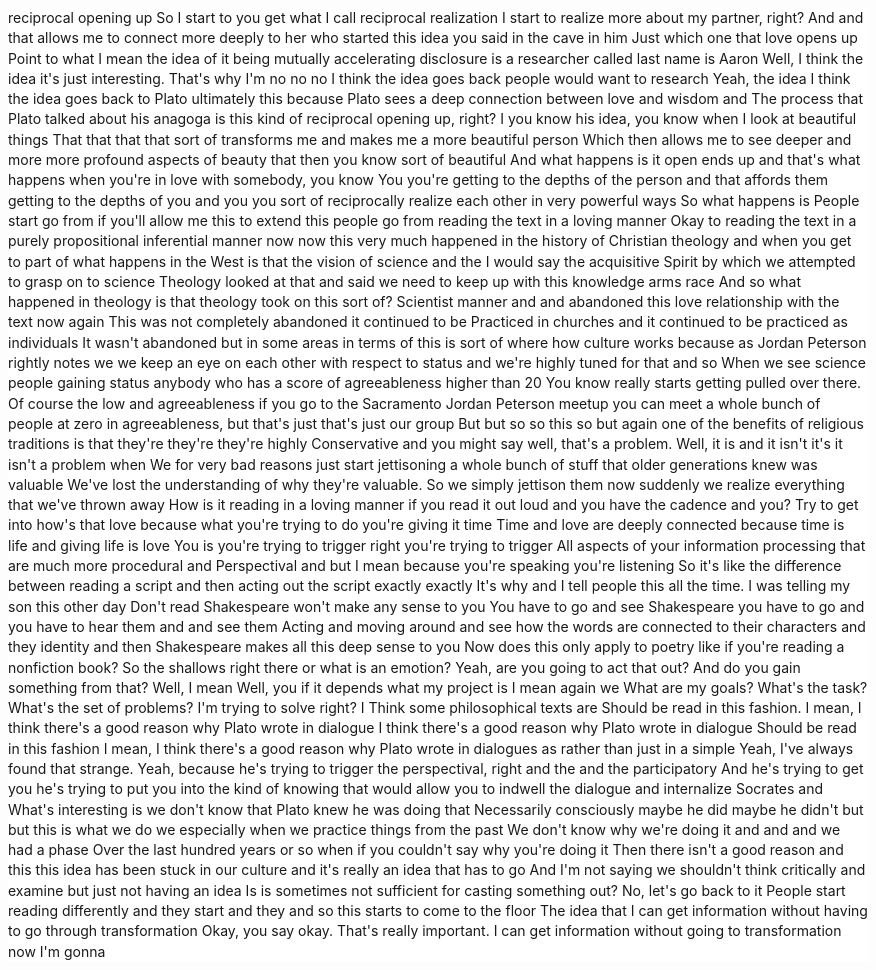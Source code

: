 reciprocal opening up So I start to you get what I call reciprocal realization I start to realize more about my partner, right? And and that allows me to connect more deeply to her who started this idea you said in the cave in him Just which one that love opens up Point to what I mean the idea of it being mutually accelerating disclosure is a researcher called last name is Aaron Well, I think the idea it's just interesting. That's why I'm no no no I think the idea goes back people would want to research Yeah, the idea I think the idea goes back to Plato ultimately this because Plato sees a deep connection between love and wisdom and The process that Plato talked about his anagoga is this kind of reciprocal opening up, right? I you know his idea, you know when I look at beautiful things That that that that sort of transforms me and makes me a more beautiful person Which then allows me to see deeper and more more profound aspects of beauty that then you know sort of beautiful And what happens is it open ends up and that's what happens when you're in love with somebody, you know You you're getting to the depths of the person and that affords them getting to the depths of you and you you sort of reciprocally realize each other in very powerful ways So what happens is People start go from if you'll allow me this to extend this people go from reading the text in a loving manner Okay to reading the text in a purely propositional inferential manner now now this very much happened in the history of Christian theology and when you get to part of what happens in the West is that the vision of science and the I would say the acquisitive Spirit by which we attempted to grasp on to science Theology looked at that and said we need to keep up with this knowledge arms race And so what happened in theology is that theology took on this sort of? Scientist manner and and abandoned this love relationship with the text now again This was not completely abandoned it continued to be Practiced in churches and it continued to be practiced as individuals It wasn't abandoned but in some areas in terms of this is sort of where how culture works because as Jordan Peterson rightly notes we we keep an eye on each other with respect to status and we're highly tuned for that and so When we see science people gaining status anybody who has a score of agreeableness higher than 20 You know really starts getting pulled over there. Of course the low and agreeableness if you go to the Sacramento Jordan Peterson meetup you can meet a whole bunch of people at zero in agreeableness, but that's just that's just our group But but so so this so but again one of the benefits of religious traditions is that they're they're they're highly Conservative and you might say well, that's a problem. Well, it is and it isn't it's it isn't a problem when We for very bad reasons just start jettisoning a whole bunch of stuff that older generations knew was valuable We've lost the understanding of why they're valuable. So we simply jettison them now suddenly we realize everything that we've thrown away How is it reading in a loving manner if you read it out loud and you have the cadence and you? Try to get into how's that love because what you're trying to do you're giving it time Time and love are deeply connected because time is life and giving life is love You is you're trying to trigger right you're trying to trigger All aspects of your information processing that are much more procedural and Perspectival and but I mean because you're speaking you're listening So it's like the difference between reading a script and then acting out the script exactly exactly It's why and I tell people this all the time. I was telling my son this other day Don't read Shakespeare won't make any sense to you You have to go and see Shakespeare you have to go and you have to hear them and and see them Acting and moving around and see how the words are connected to their characters and they identity and then Shakespeare makes all this deep sense to you Now does this only apply to poetry like if you're reading a nonfiction book? So the shallows right there or what is an emotion? Yeah, are you going to act that out? And do you gain something from that? Well, I mean Well, you if it depends what my project is I mean again we What are my goals? What's the task? What's the set of problems? I'm trying to solve right? I Think some philosophical texts are Should be read in this fashion. I mean, I think there's a good reason why Plato wrote in dialogue I think there's a good reason why Plato wrote in dialogue Should be read in this fashion I mean, I think there's a good reason why Plato wrote in dialogues as rather than just in a simple Yeah, I've always found that strange. Yeah, because he's trying to trigger the perspectival, right and the and the participatory And he's trying to get you he's trying to put you into the kind of knowing that would allow you to indwell the dialogue and internalize Socrates and What's interesting is we don't know that Plato knew he was doing that Necessarily consciously maybe he did maybe he didn't but but this is what we do we especially when we practice things from the past We don't know why we're doing it and and and we had a phase Over the last hundred years or so when if you couldn't say why you're doing it Then there isn't a good reason and this this idea has been stuck in our culture and it's really an idea that has to go And I'm not saying we shouldn't think critically and examine but just not having an idea Is is sometimes not sufficient for casting something out? No, let's go back to it People start reading differently and they start and they and so this starts to come to the floor The idea that I can get information without having to go through transformation Okay, you say okay. That's really important. I can get information without going to transformation now I'm gonna